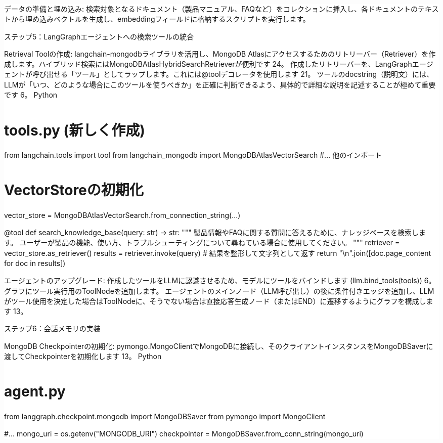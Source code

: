 
データの準備と埋め込み: 検索対象となるドキュメント（製品マニュアル、FAQなど）をコレクションに挿入し、各ドキュメントのテキストから埋め込みベクトルを生成し、embeddingフィールドに格納するスクリプトを実行します。

ステップ5：LangGraphエージェントへの検索ツールの統合

Retrieval Toolの作成:
langchain-mongodbライブラリを活用し、MongoDB Atlasにアクセスするためのリトリーバー（Retriever）を作成します。ハイブリッド検索にはMongoDBAtlasHybridSearchRetrieverが便利です 24。
作成したリトリーバーを、LangGraphエージェントが呼び出せる「ツール」としてラップします。これには@toolデコレータを使用します 21。
ツールのdocstring（説明文）には、LLMが「いつ、どのような場合にこのツールを使うべきか」を正確に判断できるよう、具体的で詳細な説明を記述することが極めて重要です 6。
Python
# tools.py (新しく作成)
from langchain.tools import tool
from langchain_mongodb import MongoDBAtlasVectorSearch
#... 他のインポート

# VectorStoreの初期化
vector_store = MongoDBAtlasVectorSearch.from_connection_string(...)

@tool
def search_knowledge_base(query: str) -> str:
    """
    製品情報やFAQに関する質問に答えるために、ナレッジベースを検索します。
    ユーザーが製品の機能、使い方、トラブルシューティングについて尋ねている場合に使用してください。
    """
    retriever = vector_store.as_retriever()
    results = retriever.invoke(query)
    # 結果を整形して文字列として返す
    return "\n".join([doc.page_content for doc in results])


エージェントのアップグレード:
作成したツールをLLMに認識させるため、モデルにツールをバインドします (llm.bind_tools(tools)) 6。
グラフにツール実行用のToolNodeを追加します。
エージェントのメインノード（LLM呼び出し）の後に条件付きエッジを追加し、LLMがツール使用を決定した場合はToolNodeに、そうでない場合は直接応答生成ノード（またはEND）に遷移するようにグラフを構成します 13。

ステップ6：会話メモリの実装

MongoDB Checkpointerの初期化: pymongo.MongoClientでMongoDBに接続し、そのクライアントインスタンスをMongoDBSaverに渡してCheckpointerを初期化します 13。
Python
# agent.py
from langgraph.checkpoint.mongodb import MongoDBSaver
from pymongo import MongoClient

#...
mongo_uri = os.getenv("MONGODB_URI")
checkpointer = MongoDBSaver.from_conn_string(mongo_uri)
